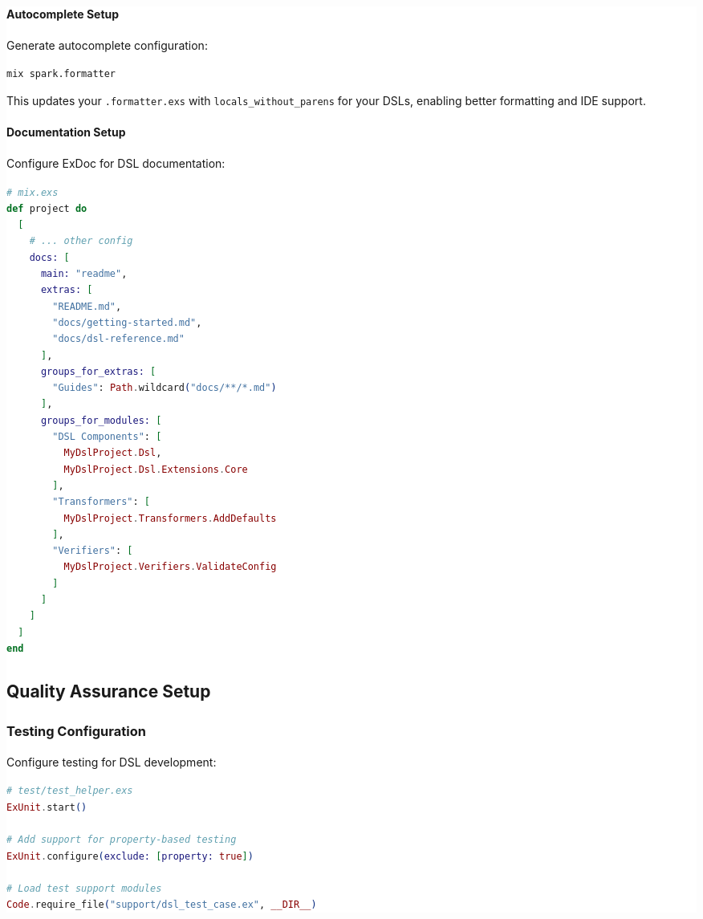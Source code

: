 #### Autocomplete Setup

Generate autocomplete configuration:

```bash
mix spark.formatter
```

This updates your `.formatter.exs` with `locals_without_parens` for your DSLs, enabling better formatting and IDE support.

#### Documentation Setup

Configure ExDoc for DSL documentation:

```elixir
# mix.exs
def project do
  [
    # ... other config
    docs: [
      main: "readme",
      extras: [
        "README.md",
        "docs/getting-started.md",
        "docs/dsl-reference.md"
      ],
      groups_for_extras: [
        "Guides": Path.wildcard("docs/**/*.md")
      ],
      groups_for_modules: [
        "DSL Components": [
          MyDslProject.Dsl,
          MyDslProject.Dsl.Extensions.Core
        ],
        "Transformers": [
          MyDslProject.Transformers.AddDefaults
        ],
        "Verifiers": [
          MyDslProject.Verifiers.ValidateConfig
        ]
      ]
    ]
  ]
end
```

## Quality Assurance Setup

### Testing Configuration

Configure testing for DSL development:

```elixir
# test/test_helper.exs
ExUnit.start()

# Add support for property-based testing
ExUnit.configure(exclude: [property: true])

# Load test support modules
Code.require_file("support/dsl_test_case.ex", __DIR__)
```
